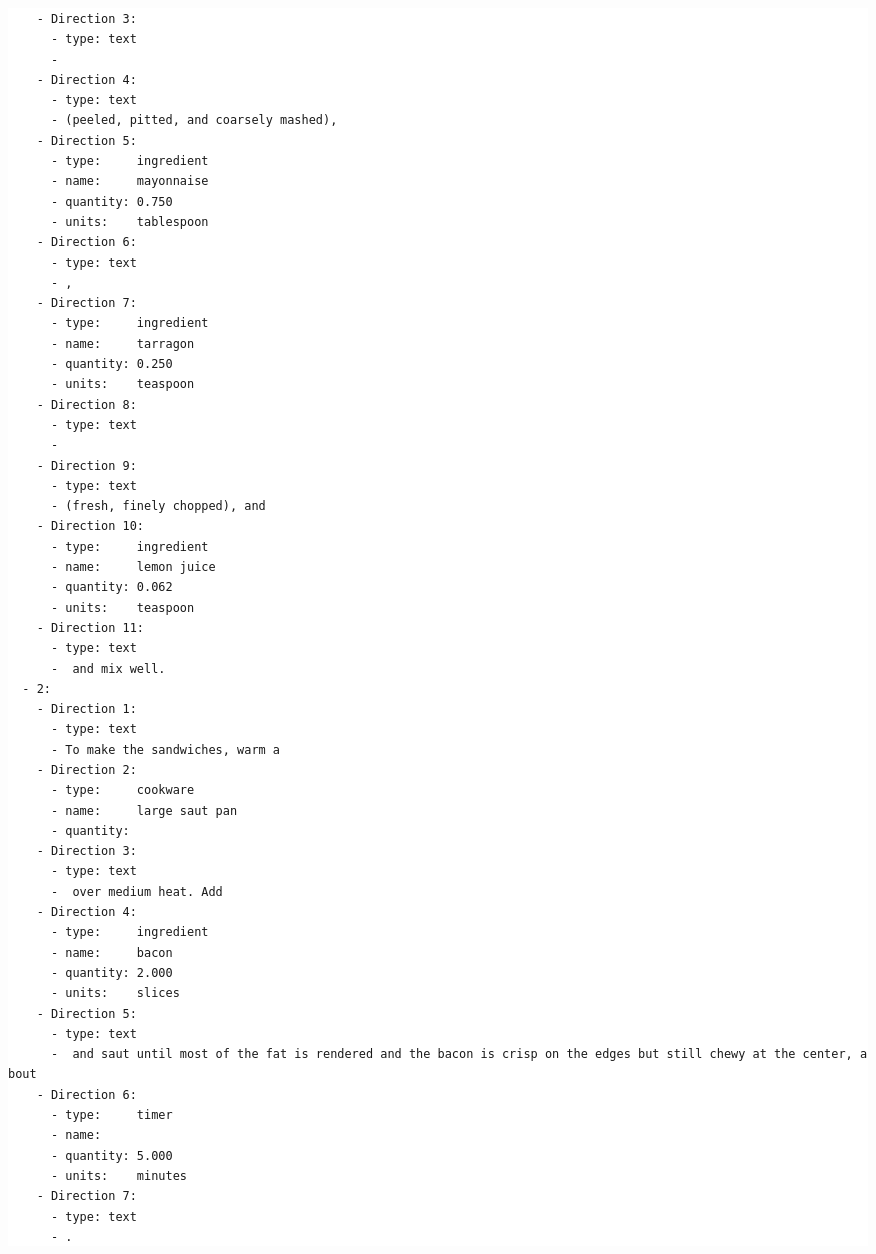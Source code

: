 ```
    - Direction 3:
      - type: text
      -
    - Direction 4:
      - type: text
      - (peeled, pitted, and coarsely mashed),
    - Direction 5:
      - type:     ingredient
      - name:     mayonnaise
      - quantity: 0.750
      - units:    tablespoon
    - Direction 6:
      - type: text
      - ,
    - Direction 7:
      - type:     ingredient
      - name:     tarragon
      - quantity: 0.250
      - units:    teaspoon
    - Direction 8:
      - type: text
      -
    - Direction 9:
      - type: text
      - (fresh, finely chopped), and
    - Direction 10:
      - type:     ingredient
      - name:     lemon juice
      - quantity: 0.062
      - units:    teaspoon
    - Direction 11:
      - type: text
      -  and mix well.
  - 2:
    - Direction 1:
      - type: text
      - To make the sandwiches, warm a
    - Direction 2:
      - type:     cookware
      - name:     large saut pan
      - quantity:
    - Direction 3:
      - type: text
      -  over medium heat. Add
    - Direction 4:
      - type:     ingredient
      - name:     bacon
      - quantity: 2.000
      - units:    slices
    - Direction 5:
      - type: text
      -  and saut until most of the fat is rendered and the bacon is crisp on the edges but still chewy at the center, about
    - Direction 6:
      - type:     timer
      - name:
      - quantity: 5.000
      - units:    minutes
    - Direction 7:
      - type: text
      - .
```
